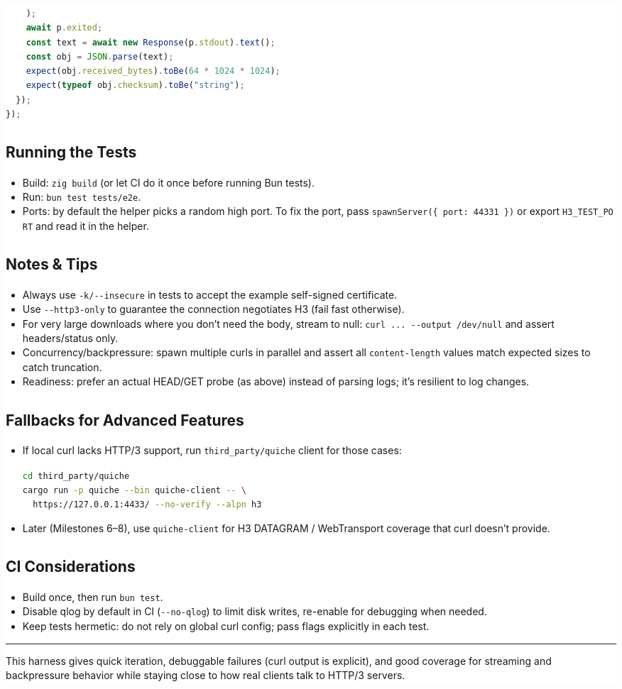 ```ts
    );
    await p.exited;
    const text = await new Response(p.stdout).text();
    const obj = JSON.parse(text);
    expect(obj.received_bytes).toBe(64 * 1024 * 1024);
    expect(typeof obj.checksum).toBe("string");
  });
});
```

## Running the Tests
- Build: `zig build` (or let CI do it once before running Bun tests).
- Run: `bun test tests/e2e`.
- Ports: by default the helper picks a random high port. To fix the port, pass `spawnServer({ port: 44331 })` or export `H3_TEST_PORT` and read it in the helper.

## Notes & Tips
- Always use `-k/--insecure` in tests to accept the example self-signed certificate.
- Use `--http3-only` to guarantee the connection negotiates H3 (fail fast otherwise).
- For very large downloads where you don’t need the body, stream to null: `curl ... --output /dev/null` and assert headers/status only.
- Concurrency/backpressure: spawn multiple curls in parallel and assert all `content-length` values match expected sizes to catch truncation.
- Readiness: prefer an actual HEAD/GET probe (as above) instead of parsing logs; it’s resilient to log changes.

## Fallbacks for Advanced Features
- If local curl lacks HTTP/3 support, run `third_party/quiche` client for those cases:
  ```bash
  cd third_party/quiche
  cargo run -p quiche --bin quiche-client -- \
    https://127.0.0.1:4433/ --no-verify --alpn h3
  ```
- Later (Milestones 6–8), use `quiche-client` for H3 DATAGRAM / WebTransport coverage that curl doesn’t provide.

## CI Considerations
- Build once, then run `bun test`.
- Disable qlog by default in CI (`--no-qlog`) to limit disk writes, re-enable for debugging when needed.
- Keep tests hermetic: do not rely on global curl config; pass flags explicitly in each test.

---

This harness gives quick iteration, debuggable failures (curl output is explicit), and good coverage for streaming and backpressure behavior while staying close to how real clients talk to HTTP/3 servers.
